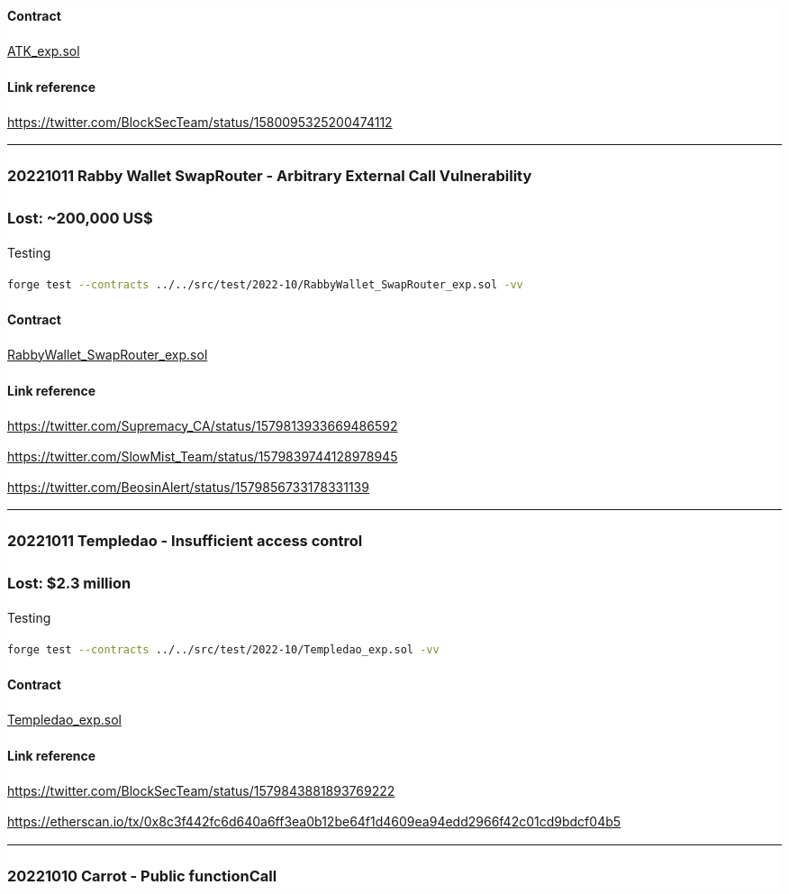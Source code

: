 #### Contract

[ATK_exp.sol](../../src/test/2022-10/ATK_exp.sol)

#### Link reference

https://twitter.com/BlockSecTeam/status/1580095325200474112

---

### 20221011 Rabby Wallet SwapRouter - Arbitrary External Call Vulnerability

### Lost: ~200,000 US$

Testing

```sh
forge test --contracts ../../src/test/2022-10/RabbyWallet_SwapRouter_exp.sol -vv
```

#### Contract

[RabbyWallet_SwapRouter_exp.sol](../../src/test/2022-10/RabbyWallet_SwapRouter_exp.sol)

#### Link reference

https://twitter.com/Supremacy_CA/status/1579813933669486592

https://twitter.com/SlowMist_Team/status/1579839744128978945

https://twitter.com/BeosinAlert/status/1579856733178331139

---

### 20221011 Templedao - Insufficient access control

### Lost: $2.3 million

Testing

```sh
forge test --contracts ../../src/test/2022-10/Templedao_exp.sol -vv
```

#### Contract

[Templedao_exp.sol](../../src/test/2022-10/Templedao_exp.sol)

#### Link reference

https://twitter.com/BlockSecTeam/status/1579843881893769222

https://etherscan.io/tx/0x8c3f442fc6d640a6ff3ea0b12be64f1d4609ea94edd2966f42c01cd9bdcf04b5

---

### 20221010 Carrot - Public functionCall
